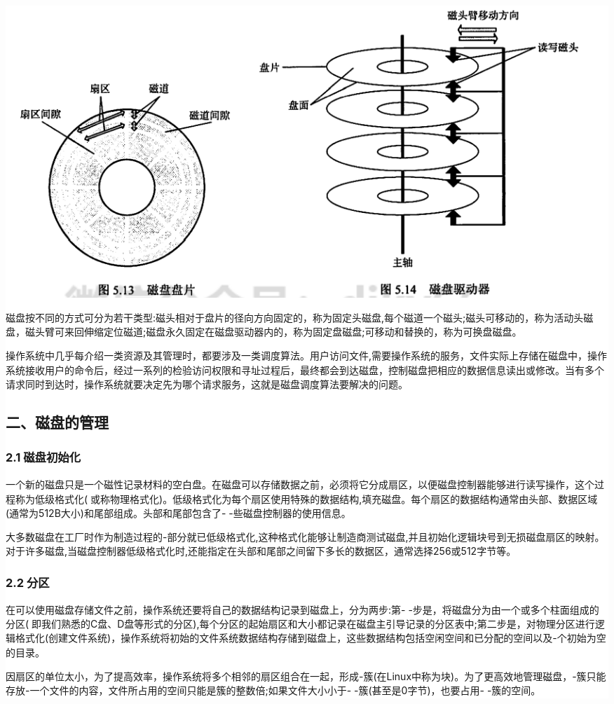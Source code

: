 ![image-20220402155020497](README.assets/image-20220402155020497.png)



磁盘按不同的方式可分为若干类型:磁头相对于盘片的径向方向固定的，称为固定头磁盘,每个磁道一个磁头;磁头可移动的，称为活动头磁盘，磁头臂可来回伸缩定位磁道;磁盘永久固定在磁盘驱动器内的，称为固定盘磁盘;可移动和替换的，称为可换盘磁盘。

操作系统中几乎每介绍一类资源及其管理时，都要涉及一类调度算法。用户访问文件,需要操作系统的服务，文件实际上存储在磁盘中，操作系统接收用户的命令后，经过一系列的检验访问权限和寻址过程后，最终都会到达磁盘，控制磁盘把相应的数据信息读出或修改。当有多个请求同时到达时，操作系统就要决定先为哪个请求服务，这就是磁盘调度算法要解决的问题。



## 二、磁盘的管理



### 2.1 磁盘初始化

一个新的磁盘只是一个磁性记录材料的空白盘。在磁盘可以存储数据之前，必须将它分成扇区，以便磁盘控制器能够进行读写操作，这个过程称为低级格式化( 或称物理格式化)。低级格式化为每个扇区使用特殊的数据结构,填充磁盘。每个扇区的数据结构通常由头部、数据区域(通常为512B大小)和尾部组成。头部和尾部包含了- -些磁盘控制器的使用信息。

大多数磁盘在工厂时作为制造过程的-部分就已低级格式化,这种格式化能够让制造商测试磁盘,并且初始化逻辑块号到无损磁盘扇区的映射。对于许多磁盘,当磁盘控制器低级格式化时,还能指定在头部和尾部之间留下多长的数据区，通常选择256或512字节等。



### 2.2 分区

在可以使用磁盘存储文件之前，操作系统还要将自己的数据结构记录到磁盘上，分为两步:第- -步是，将磁盘分为由一个或多个柱面组成的分区( 即我们熟悉的C盘、D盘等形式的分区),每个分区的起始扇区和大小都记录在磁盘主引导记录的分区表中;第二步是，对物理分区进行逻辑格式化(创建文件系统)，操作系统将初始的文件系统数据结构存储到磁盘上，这些数据结构包括空闲空间和已分配的空间以及-个初始为空的目录。

因扇区的单位太小，为了提高效率，操作系统将多个相邻的扇区组合在一起，形成-簇(在Linux中称为块)。为了更高效地管理磁盘，-簇只能存放-一个文件的内容，文件所占用的空间只能是簇的整数倍;如果文件大小小于- -簇(甚至是0字节)，也要占用- -簇的空间。


